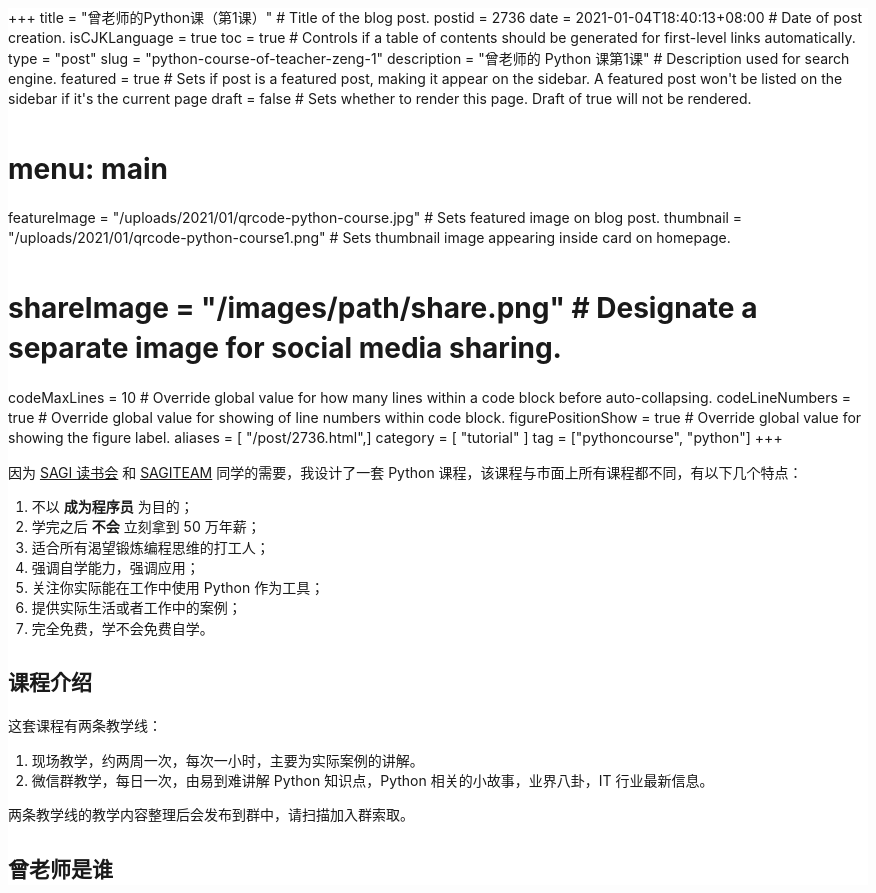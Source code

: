 +++
title = "曾老师的Python课（第1课）" # Title of the blog post.
postid = 2736
date = 2021-01-04T18:40:13+08:00 # Date of post creation.
isCJKLanguage = true
toc = true # Controls if a table of contents should be generated for first-level links automatically.
type = "post"
slug = "python-course-of-teacher-zeng-1"
description = "曾老师的 Python 课第1课" # Description used for search engine.
featured = true # Sets if post is a featured post, making it appear on the sidebar. A featured post won't be listed on the sidebar if it's the current page
draft = false # Sets whether to render this page. Draft of true will not be rendered.
# menu: main
featureImage = "/uploads/2021/01/qrcode-python-course.jpg" # Sets featured image on blog post.
thumbnail = "/uploads/2021/01/qrcode-python-course1.png" # Sets thumbnail image appearing inside card on homepage.
# shareImage = "/images/path/share.png" # Designate a separate image for social media sharing.
codeMaxLines = 10 # Override global value for how many lines within a code block before auto-collapsing.
codeLineNumbers = true # Override global value for showing of line numbers within code block.
figurePositionShow = true # Override global value for showing the figure label.
aliases = [ "/post/2736.html",]
category = [ "tutorial" ]
tag = ["pythoncourse", "python"]
+++

因为 [SAGI 读书会](/tag/sagibookclub/) 和 [SAGITEAM](/tag/sagiteam/) 同学的需要，我设计了一套 Python 课程，该课程与市面上所有课程都不同，有以下几个特点：

1. 不以 **成为程序员** 为目的；
2. 学完之后 **不会** 立刻拿到 50 万年薪；
3. 适合所有渴望锻炼编程思维的打工人；
4. 强调自学能力，强调应用；
5. 关注你实际能在工作中使用 Python 作为工具；
6. 提供实际生活或者工作中的案例；
7. 完全免费，学不会免费自学。

## 课程介绍

这套课程有两条教学线：

1. 现场教学，约两周一次，每次一小时，主要为实际案例的讲解。
2. 微信群教学，每日一次，由易到难讲解 Python 知识点，Python 相关的小故事，业界八卦，IT 行业最新信息。

两条教学线的教学内容整理后会发布到群中，请扫描加入群索取。

## 曾老师是谁


[qrcode]: /uploads/2021/01/qrcode-python-course.jpg